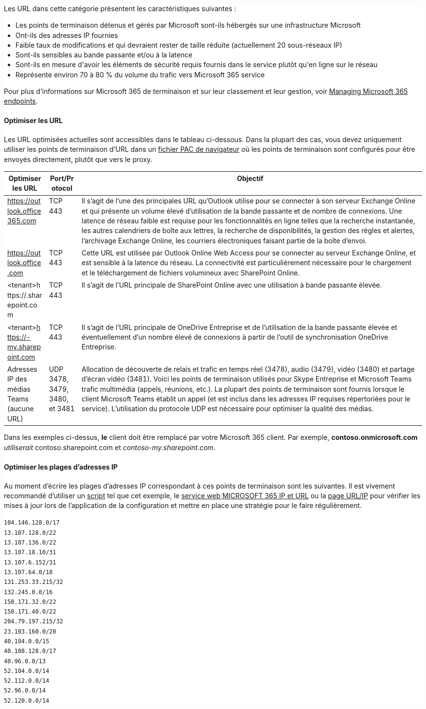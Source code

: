 Les URL dans cette catégorie présentent les caractéristiques suivantes :

- Les points de terminaison détenus et gérés par Microsoft sont-ils hébergés sur une infrastructure Microsoft
- Ont-ils des adresses IP fournies
- Faible taux de modifications et qui devraient rester de taille réduite (actuellement 20 sous-réseaux IP)
- Sont-ils sensibles au bande passante et/ou à la latence
- Sont-ils en mesure d'avoir les éléments de sécurité requis fournis dans le service plutôt qu'en ligne sur le réseau
- Représente environ 70 à 80 % du volume du trafic vers Microsoft 365 service

Pour plus d’informations sur Microsoft 365 de terminaison et sur leur classement et leur gestion, voir [Managing Microsoft 365 endpoints](managing-office-365-endpoints.md).

#### <a name="optimize-urls"></a>Optimiser les URL

Les URL optimisées actuelles sont accessibles dans le tableau ci-dessous. Dans la plupart des cas, vous devez uniquement utiliser les points de terminaison d’URL dans un [fichier PAC de navigateur](managing-office-365-endpoints.md#use-a-pac-file-for-direct-routing-of-vital-office-365-traffic) où les points de terminaison sont configurés pour être envoyés directement, plutôt que vers le proxy.

| Optimiser les URL | Port/Protocol | Objectif |
| --- | --- | --- |
| <https://outlook.office365.com> | TCP 443 | Il s’agit de l’une des principales URL qu’Outlook utilise pour se connecter à son serveur Exchange Online et qui présente un volume élevé d’utilisation de la bande passante et de nombre de connexions. Une latence de réseau faible est requise pour les fonctionnalités en ligne telles que la recherche instantanée, les autres calendriers de boîte aux lettres, la recherche de disponibilités, la gestion des règles et alertes, l’archivage Exchange Online, les courriers électroniques faisant partie de la boîte d’envoi. |
| <https://outlook.office.com> | TCP 443 | Cette URL est utilisée par Outlook Online Web Access pour se connecter au serveur Exchange Online, et est sensible à la latence du réseau. La connectivité est particulièrement nécessaire pour le chargement et le téléchargement de fichiers volumineux avec SharePoint Online. |
| \<tenant\>https://.sharepoint.com | TCP 443 | Il s’agit de l’URL principale de SharePoint Online avec une utilisation à bande passante élevée. |
| \<tenant\>https://-my.sharepoint.com | TCP 443 | Il s’agit de l’URL principale de OneDrive Entreprise et de l’utilisation de la bande passante élevée et éventuellement d’un nombre élevé de connexions à partir de l’outil de synchronisation OneDrive Entreprise. |
| Adresses IP des médias Teams (aucune URL) | UDP 3478, 3479, 3480, et 3481 | Allocation de découverte de relais et trafic en temps réel (3478), audio (3479), vidéo (3480) et partage d’écran vidéo (3481). Voici les points de terminaison utilisés pour Skype Entreprise et Microsoft Teams trafic multimédia (appels, réunions, etc.). La plupart des points de terminaison sont fournis lorsque le client Microsoft Teams établit un appel (et est inclus dans les adresses IP requises répertoriées pour le service). L’utilisation du protocole UDP est nécessaire pour optimiser la qualité des médias.   |

Dans les exemples ci-dessus, **le** client doit être remplacé par votre Microsoft 365 client. Par exemple, **contoso.onmicrosoft.com** _utiliserait_ contoso.sharepoint.com et _contoso-my.sharepoint.com_.

#### <a name="optimize-ip-address-ranges"></a>Optimiser les plages d’adresses IP

Au moment d’écrire les plages d’adresses IP correspondant à ces points de terminaison sont les suivantes. Il est vivement recommandé d’utiliser un [script](https://github.com/microsoft/Office365NetworkTools/tree/master/Scripts/Display%20URL-IPs-Ports%20per%20Category) tel que cet exemple, le [service web MICROSOFT 365 IP et URL](microsoft-365-ip-web-service.md) ou la [page URL/IP](urls-and-ip-address-ranges.md) pour vérifier les mises à jour lors de l’application de la configuration et mettre en place une stratégie pour le faire régulièrement.

```
104.146.128.0/17
13.107.128.0/22
13.107.136.0/22
13.107.18.10/31
13.107.6.152/31
13.107.64.0/18
131.253.33.215/32
132.245.0.0/16
150.171.32.0/22
150.171.40.0/22
204.79.197.215/32
23.103.160.0/20
40.104.0.0/15
40.108.128.0/17
40.96.0.0/13
52.104.0.0/14
52.112.0.0/14
52.96.0.0/14
52.120.0.0/14
```